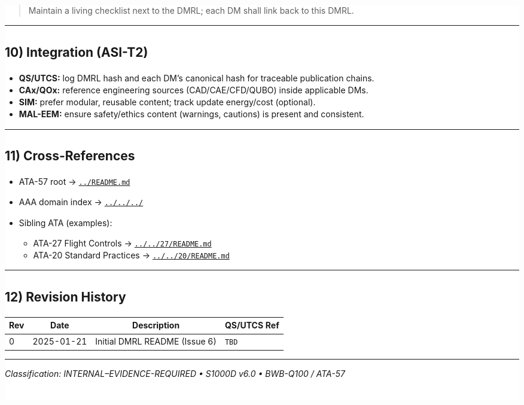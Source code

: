> Maintain a living checklist next to the DMRL; each DM shall link back to this DMRL.

---

## 10) Integration (ASI-T2)

* **QS/UTCS:** log DMRL hash and each DM’s canonical hash for traceable publication chains.
* **CAx/QOx:** reference engineering sources (CAD/CAE/CFD/QUBO) inside applicable DMs.
* **SIM:** prefer modular, reusable content; track update energy/cost (optional).
* **MAL-EEM:** ensure safety/ethics content (warnings, cautions) is present and consistent.

---

## 11) Cross-References

* ATA-57 root → [`../README.md`](../README.md)
* AAA domain index → [`../../../`](../../../)
* Sibling ATA (examples):

  * ATA-27 Flight Controls → [`../../27/README.md`](../../27/README.md)
  * ATA-20 Standard Practices → [`../../20/README.md`](../../20/README.md)

---

## 12) Revision History

| Rev | Date       | Description                   | QS/UTCS Ref |
| --- | ---------- | ----------------------------- | ----------- |
| 0   | 2025-01-21 | Initial DMRL README (Issue 6) | `TBD`       |

---

*Classification: INTERNAL–EVIDENCE-REQUIRED • S1000D v6.0 • BWB-Q100 / ATA-57*

```

